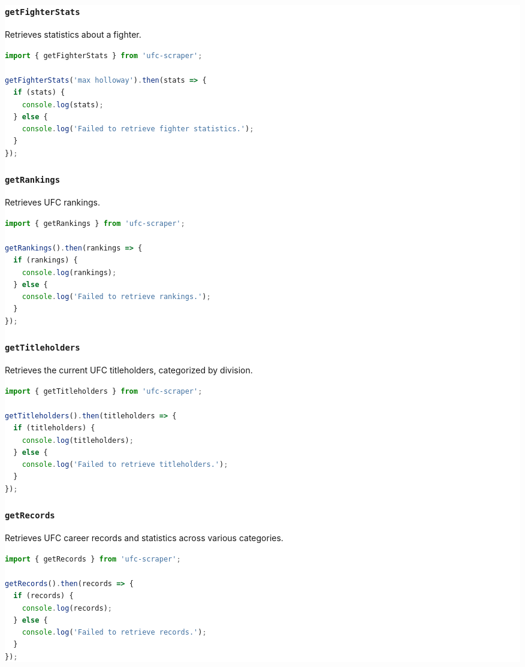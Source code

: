 ### `getFighterStats`

Retrieves statistics about a fighter.

```typescript
import { getFighterStats } from 'ufc-scraper';

getFighterStats('max holloway').then(stats => {
  if (stats) {
    console.log(stats);
  } else {
    console.log('Failed to retrieve fighter statistics.');
  }
});
```

### `getRankings`

Retrieves UFC rankings.

```typescript
import { getRankings } from 'ufc-scraper';

getRankings().then(rankings => {
  if (rankings) {
    console.log(rankings);
  } else {
    console.log('Failed to retrieve rankings.');
  }
});
```

### `getTitleholders`

Retrieves the current UFC titleholders, categorized by division.

```typescript
import { getTitleholders } from 'ufc-scraper';

getTitleholders().then(titleholders => {
  if (titleholders) {
    console.log(titleholders);
  } else {
    console.log('Failed to retrieve titleholders.');
  }
});
```

### `getRecords`

Retrieves UFC career records and statistics across various categories.

```typescript
import { getRecords } from 'ufc-scraper';

getRecords().then(records => {
  if (records) {
    console.log(records);
  } else {
    console.log('Failed to retrieve records.');
  }
});
```
